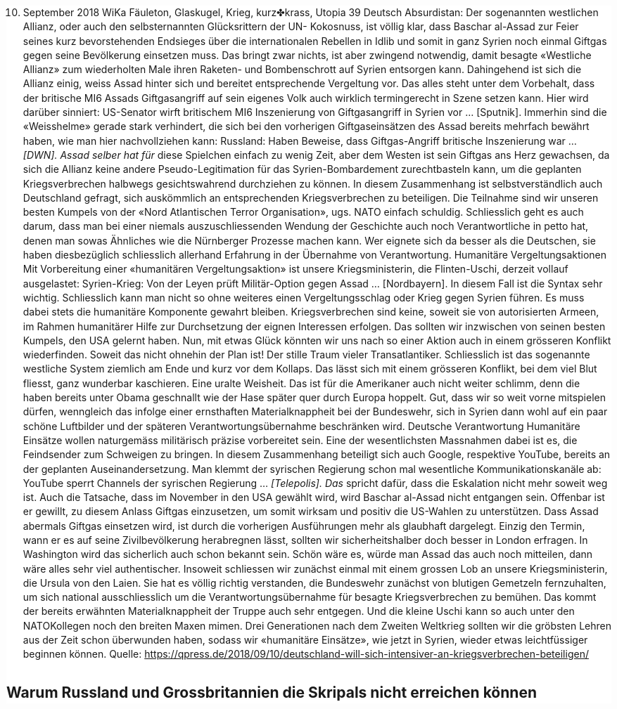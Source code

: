 10. September 2018 WiKa Fäuleton, Glaskugel, Krieg, kurz✤krass, Utopia 39 Deutsch Absurdistan: Der sogenannten westlichen Allianz, oder auch den selbsternannten Glücksrittern der UN- Kokosnuss, ist völlig klar, dass Baschar al-Assad zur Feier seines kurz bevorstehenden Endsieges über die internationalen Rebellen in Idlib und somit in ganz Syrien noch einmal Giftgas gegen seine Bevölkerung einsetzen muss. Das bringt zwar nichts, ist aber zwingend notwendig, damit besagte «Westliche Allianz» zum wiederholten Male ihren Raketen- und Bombenschrott auf Syrien entsorgen kann. Dahingehend ist sich die Allianz einig, weiss Assad hinter sich und bereitet entsprechende Vergeltung vor. Das alles steht unter dem Vorbehalt, dass der britische MI6 Assads Giftgasangriff auf sein eigenes Volk auch wirklich termingerecht in Szene setzen kann. Hier wird darüber sinniert: US-Senator wirft britischem MI6 Inszenierung von Giftgasangriff in Syrien vor … [Sputnik]. Immerhin sind die «Weisshelme» gerade stark verhindert, die sich bei den vorherigen Giftgaseinsätzen des Assad bereits mehrfach bewährt haben, wie man hier nachvollziehen kann: Russland: Haben Beweise, dass Giftgas-Angriff britische Inszenierung war … _[DWN]. Assad selber hat für_ diese Spielchen einfach zu wenig Zeit, aber dem Westen ist sein Giftgas ans Herz gewachsen, da sich die Allianz keine andere Pseudo-Legitimation für das Syrien-Bombardement zurechtbasteln kann, um die geplanten Kriegsverbrechen halbwegs gesichtswahrend durchziehen zu können. In diesem Zusammenhang ist selbstverständlich auch Deutschland gefragt, sich auskömmlich an entsprechenden Kriegsverbrechen zu beteiligen. Die Teilnahme sind wir unseren besten Kumpels von der «Nord Atlantischen Terror Organisation», ugs. NATO einfach schuldig. Schliesslich geht es auch darum, dass man bei einer niemals auszuschliessenden Wendung der Geschichte auch noch Verantwortliche in petto hat, denen man sowas Ähnliches wie die Nürnberger Prozesse machen kann. Wer eignete sich da besser als die Deutschen, sie haben diesbezüglich schliesslich allerhand Erfahrung in der Übernahme von Verantwortung. Humanitäre Vergeltungsaktionen Mit Vorbereitung einer «humanitären Vergeltungsaktion» ist unsere Kriegsministerin, die Flinten-Uschi, derzeit vollauf ausgelastet: Syrien-Krieg: Von der Leyen prüft Militär-Option gegen Assad … [Nordbayern]. In diesem Fall ist die Syntax sehr wichtig. Schliesslich kann man nicht so ohne weiteres einen Vergeltungsschlag oder Krieg gegen Syrien führen. Es muss dabei stets die humanitäre Komponente gewahrt bleiben. Kriegsverbrechen sind keine, soweit sie von autorisierten Armeen, im Rahmen humanitärer Hilfe zur Durchsetzung der eignen Interessen erfolgen. Das sollten wir inzwischen von seinen besten Kumpels, den USA gelernt haben. Nun, mit etwas Glück könnten wir uns nach so einer Aktion auch in einem grösseren Konflikt wiederfinden. Soweit das nicht ohnehin der Plan ist! Der stille Traum vieler Transatlantiker. Schliesslich ist das sogenannte westliche System ziemlich am Ende und kurz vor dem Kollaps. Das lässt sich mit einem grösseren Konflikt, bei dem viel Blut fliesst, ganz wunderbar kaschieren. Eine uralte Weisheit. Das ist für die Amerikaner auch nicht weiter schlimm, denn die haben bereits unter Obama geschnallt wie der Hase später quer durch Europa hoppelt. Gut, dass wir so weit vorne mitspielen dürfen, wenngleich das infolge einer ernsthaften Materialknappheit bei der Bundeswehr, sich in Syrien dann wohl auf ein paar schöne Luftbilder und der späteren Verantwortungsübernahme beschränken wird. Deutsche Verantwortung Humanitäre Einsätze wollen naturgemäss militärisch präzise vorbereitet sein. Eine der wesentlichsten Massnahmen dabei ist es, die Feindsender zum Schweigen zu bringen. In diesem Zusammenhang beteiligt sich auch Google, respektive YouTube, bereits an der geplanten Auseinandersetzung. Man klemmt der syrischen Regierung schon mal wesentliche Kommunikationskanäle ab: YouTube sperrt Channels der syrischen Regierung … _[Telepolis]. Das_ spricht dafür, dass die Eskalation nicht mehr soweit weg ist. Auch die Tatsache, dass im November in den USA gewählt wird, wird Baschar al-Assad nicht entgangen sein. Offenbar ist er gewillt, zu diesem Anlass Giftgas einzusetzen, um somit wirksam und positiv die US-Wahlen zu unterstützen. Dass Assad abermals Giftgas einsetzen wird, ist durch die vorherigen Ausführungen mehr als glaubhaft dargelegt. Einzig den Termin, wann er es auf seine Zivilbevölkerung herabregnen lässt, sollten wir sicherheitshalber doch besser in London erfragen. In Washington wird das sicherlich auch schon bekannt sein. Schön wäre es, würde man Assad das auch noch mitteilen, dann wäre alles sehr viel authentischer. Insoweit schliessen wir zunächst einmal mit einem grossen Lob an unsere Kriegsministerin, die Ursula von den Laien. Sie hat es völlig richtig verstanden, die Bundeswehr zunächst von blutigen Gemetzeln fernzuhalten, um sich national ausschliesslich um die Verantwortungsübernahme für besagte Kriegsverbrechen zu bemühen. Das kommt der bereits erwähnten Materialknappheit der Truppe auch sehr entgegen. Und die kleine Uschi kann so auch unter den NATOKollegen noch den breiten Maxen mimen. Drei Generationen nach dem Zweiten Weltkrieg sollten wir die gröbsten Lehren aus der Zeit schon überwunden haben, sodass wir «humanitäre Einsätze», wie jetzt in Syrien, wieder etwas leichtfüssiger beginnen können. Quelle: https://qpress.de/2018/09/10/deutschland-will-sich-intensiver-an-kriegsverbrechen-beteiligen/
## Warum Russland und Grossbritannien die Skripals nicht erreichen können